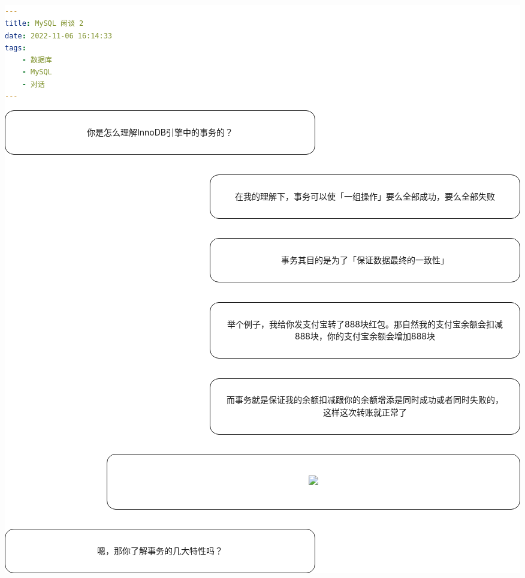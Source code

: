 ```yaml
---
title: MySQL 闲谈 2
date: 2022-11-06 16:14:33
tags:
	- 数据库
	- MySQL
	- 对话
---
```


<div align="left"><div style="width:60%; border-style:solid; border-width:1px; border-radius:15px"><div style="text-align:center; margin:5%">
你是怎么理解InnoDB引擎中的事务的？
</div></div></div>

###### 

<div align="right"><div style="width:60%; border-style:solid; border-width:1px; border-radius:15px"><div style="text-align:center; margin:5%">
在我的理解下，事务可以使「一组操作」要么全部成功，要么全部失败
</div></div></div>

###### 

<div align="right"><div style="width:60%; border-style:solid; border-width:1px; border-radius:15px"><div style="text-align:center; margin:5%">
事务其目的是为了「保证数据最终的一致性」
</div></div></div>


###### 

<div align="right"><div style="width:60%; border-style:solid; border-width:1px; border-radius:15px"><div style="text-align:center; margin:5%">
举个例子，我给你发支付宝转了888块红包。那自然我的支付宝余额会扣减888块，你的支付宝余额会增加888块
</div></div></div>


###### 

<div align="right"><div style="width:60%; border-style:solid; border-width:1px; border-radius:15px"><div style="text-align:center; margin:5%">
而事务就是保证我的余额扣减跟你的余额增添是同时成功或者同时失败的，这样这次转账就正常了
</div></div></div>


###### 

<div align="right"><div style="width:80%; border-style:solid; border-width:1px; border-radius:15px"><div style="text-align:center; margin:5%">
<img src="/pictures/MySQL-闲谈/v2-3ebaa5e83396dabab44bc9d6371a384b_r.jpg"/>
</div></div></div>


###### 

<div align="left"><div style="width:60%; border-style:solid; border-width:1px; border-radius:15px"><div style="text-align:center; margin:5%">
嗯，那你了解事务的几大特性吗？
</div></div></div>
